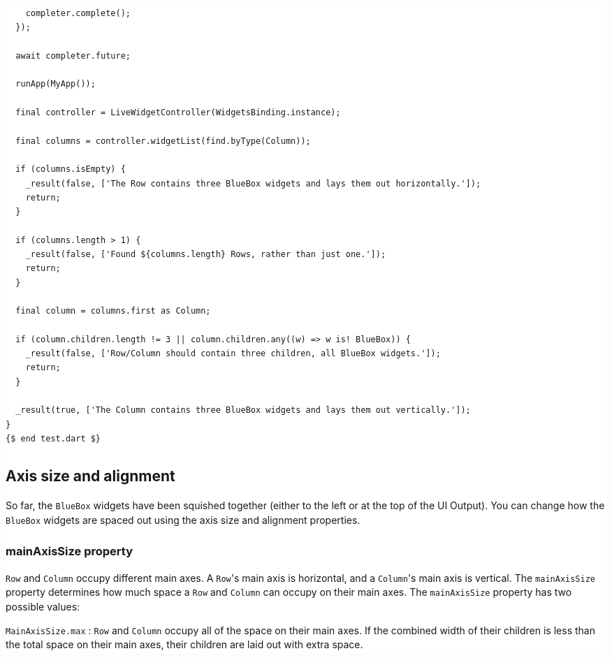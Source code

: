 ```run-dartpad:theme-dark:mode-flutter:width-100%:height-400px:split-60
    completer.complete();
  });
  
  await completer.future;
  
  runApp(MyApp());

  final controller = LiveWidgetController(WidgetsBinding.instance);

  final columns = controller.widgetList(find.byType(Column));

  if (columns.isEmpty) {
    _result(false, ['The Row contains three BlueBox widgets and lays them out horizontally.']);
    return;
  }

  if (columns.length > 1) {
    _result(false, ['Found ${columns.length} Rows, rather than just one.']);
    return;
  }

  final column = columns.first as Column;

  if (column.children.length != 3 || column.children.any((w) => w is! BlueBox)) {
    _result(false, ['Row/Column should contain three children, all BlueBox widgets.']);
    return;
  }

  _result(true, ['The Column contains three BlueBox widgets and lays them out vertically.']);
}
{$ end test.dart $}
```

## Axis size and alignment

So far, the `BlueBox` widgets have been squished together
(either to the left or at the top of the UI Output).
You can change how the `BlueBox` widgets are spaced
out using the axis size and alignment properties.

### mainAxisSize property

`Row` and `Column` occupy different main axes.
A `Row`'s main axis is horizontal,
and a `Column`'s main axis is vertical.
The `mainAxisSize` property determines how much
space a `Row` and `Column` can occupy on their main axes.
The `mainAxisSize` property has two possible values:

`MainAxisSize.max`
: `Row` and `Column` occupy all of the space on their main axes.
  If the combined width of their children is
  less than the total space on their main axes,
  their children are laid out with extra space.


[Building layouts]: {{site.url}}/development/ui/layout
[Cupertino]: {{site.api}}/flutter/cupertino/CupertinoApp-class.html
[DartPad issue]: {{site.github}}/dart-lang/dart-pad/issues/new
[Flutter's YouTube channel]: {{site.youtube-site}}/channel/UCwXdFgeE9KYzlDdR7TG9cMw
[GitHub]: {{site.repo.this}}/tree/{{site.branch}}/examples/layout/sizing/images
[install]: {{site.url}}/get-started/install
[Material]: {{site.api}}/flutter/material/MaterialApp-class.html
[Material Color palette]: {{site.api}}/flutter/material/Colors-class.html
[Material Icon library]: {{site.api}}/flutter/material/Icons-class.html
[sample apps]: {{site.github}}/flutter/samples